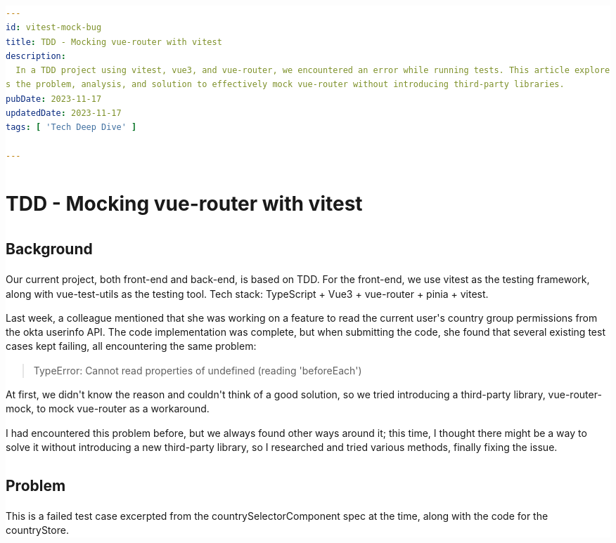 ```yaml
---
id: vitest-mock-bug
title: TDD - Mocking vue-router with vitest
description:
  In a TDD project using vitest, vue3, and vue-router, we encountered an error while running tests. This article explores the problem, analysis, and solution to effectively mock vue-router without introducing third-party libraries.
pubDate: 2023-11-17
updatedDate: 2023-11-17
tags: [ 'Tech Deep Dive' ]

---
```


# TDD - Mocking vue-router with vitest

## Background

Our current project, both front-end and back-end, is based on TDD. For the front-end, we use vitest as the testing
framework, along with vue-test-utils as the testing tool. Tech stack: TypeScript + Vue3 + vue-router + pinia + vitest.

Last week, a colleague mentioned that she was working on a feature to read the current user's country group permissions
from
the okta userinfo API. The code implementation was complete, but when submitting the code, she found that several
existing test cases kept failing, all encountering the same problem:

> TypeError: Cannot read properties of undefined (reading 'beforeEach')

At first, we didn't know the reason and couldn't think of a good solution, so we tried introducing a third-party
library, vue-router-mock, to mock vue-router as a workaround.

I had encountered this problem before, but we always found other ways around it; this time, I thought there might be a
way to solve it without introducing a new third-party library, so I researched and tried various methods, finally fixing
the issue.

## Problem

This is a failed test case excerpted from the countrySelectorComponent spec at the time, along with the code for the
countryStore.
